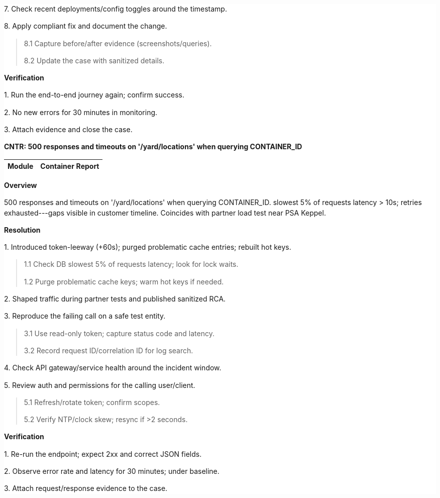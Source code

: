 7\. Check recent deployments/config toggles around the timestamp.

8\. Apply compliant fix and document the change.

> 8.1 Capture before/after evidence (screenshots/queries).
>
> 8.2 Update the case with sanitized details.

**Verification**

1\. Run the end-to-end journey again; confirm success.

2\. No new errors for 30 minutes in monitoring.

3\. Attach evidence and close the case.

**CNTR: 500 responses and timeouts on \'/yard/locations\' when querying
CONTAINER_ID**

| Module | Container Report |
| ------ | ---------------- |

**Overview**

500 responses and timeouts on \'/yard/locations\' when querying
CONTAINER_ID. slowest 5% of requests latency \> 10s; retries
exhausted---gaps visible in customer timeline. Coincides with partner
load test near PSA Keppel.

**Resolution**

1\. Introduced token-leeway (+60s); purged problematic cache entries;
rebuilt hot keys.

> 1.1 Check DB slowest 5% of requests latency; look for lock waits.
>
> 1.2 Purge problematic cache keys; warm hot keys if needed.

2\. Shaped traffic during partner tests and published sanitized RCA.

3\. Reproduce the failing call on a safe test entity.

> 3.1 Use read-only token; capture status code and latency.
>
> 3.2 Record request ID/correlation ID for log search.

4\. Check API gateway/service health around the incident window.

5\. Review auth and permissions for the calling user/client.

> 5.1 Refresh/rotate token; confirm scopes.
>
> 5.2 Verify NTP/clock skew; resync if \>2 seconds.

**Verification**

1\. Re-run the endpoint; expect 2xx and correct JSON fields.

2\. Observe error rate and latency for 30 minutes; under baseline.

3\. Attach request/response evidence to the case.
